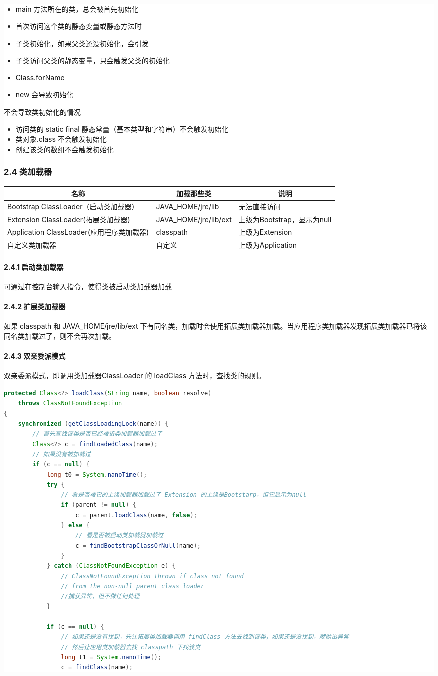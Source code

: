 + main 方法所在的类，总会被首先初始化
+ 首次访问这个类的静态变量或静态方法时
+ 子类初始化，如果父类还没初始化，会引发
+ 子类访问父类的静态变量，只会触发父类的初始化
+ Class.forName

+ new 会导致初始化

不会导致类初始化的情况

+ 访问类的 static final 静态常量（基本类型和字符串）不会触发初始化
+ 类对象.class 不会触发初始化
+ 创建该类的数组不会触发初始化

### 2.4 类加载器

| 名称                                      | 加载那些类            | 说明                        |
| ----------------------------------------- | --------------------- | --------------------------- |
| Bootstrap ClassLoader（启动类加载器）     | JAVA_HOME/jre/lib     | 无法直接访问                |
| Extension ClassLoader(拓展类加载器)       | JAVA_HOME/jre/lib/ext | 上级为Bootstrap，显示为null |
| Application ClassLoader(应用程序类加载器) | classpath             | 上级为Extension             |
| 自定义类加载器                            | 自定义                | 上级为Application           |

#### 2.4.1 启动类加载器

可通过在控制台输入指令，使得类被启动类加载器加载

#### 2.4.2 扩展类加载器

如果 classpath 和 JAVA_HOME/jre/lib/ext 下有同名类，加载时会使用拓展类加载器加载。当应用程序类加载器发现拓展类加载器已将该同名类加载过了，则不会再次加载。

#### 2.4.3 双亲委派模式

双亲委派模式，即调用类加载器ClassLoader 的 loadClass 方法时，查找类的规则。

```java
protected Class<?> loadClass(String name, boolean resolve)
    throws ClassNotFoundException
{
    synchronized (getClassLoadingLock(name)) {
        // 首先查找该类是否已经被该类加载器加载过了
        Class<?> c = findLoadedClass(name);
        // 如果没有被加载过
        if (c == null) {
            long t0 = System.nanoTime();
            try {
                // 看是否被它的上级加载器加载过了 Extension 的上级是Bootstarp，但它显示为null
                if (parent != null) {
                    c = parent.loadClass(name, false);
                } else {
                    // 看是否被启动类加载器加载过
                    c = findBootstrapClassOrNull(name);
                }
            } catch (ClassNotFoundException e) {
                // ClassNotFoundException thrown if class not found
                // from the non-null parent class loader
                //捕获异常，但不做任何处理
            }

            if (c == null) {
                // 如果还是没有找到，先让拓展类加载器调用 findClass 方法去找到该类，如果还是没找到，就抛出异常
                // 然后让应用类加载器去找 classpath 下找该类
                long t1 = System.nanoTime();
                c = findClass(name);

```